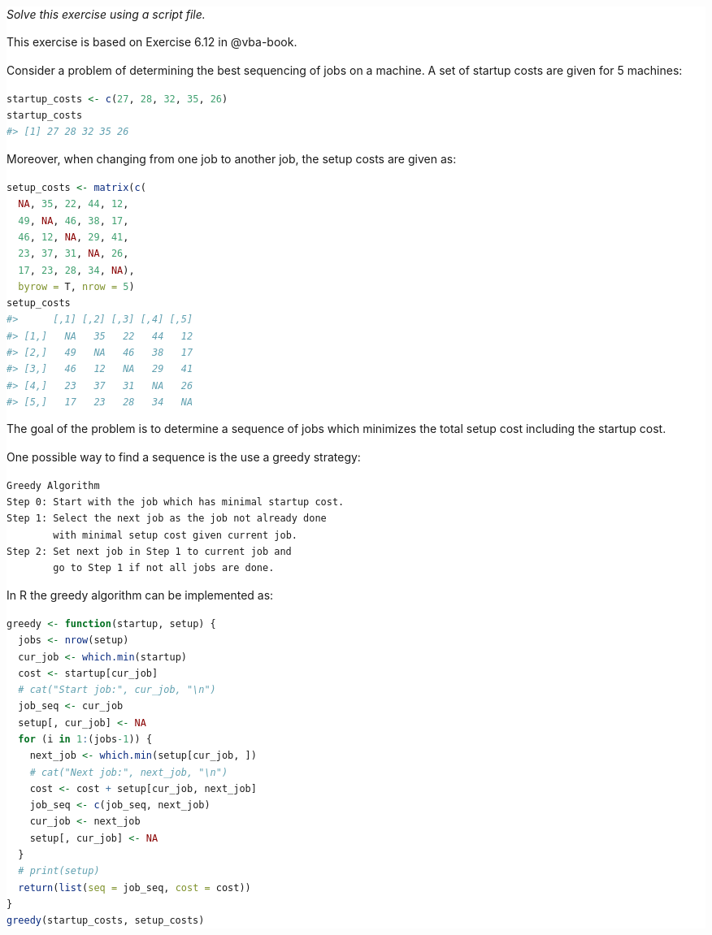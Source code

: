 *Solve this exercise using a script file.*

This exercise is based on Exercise 6.12 in @vba-book. 

Consider a problem of determining the best sequencing of jobs on a machine. A set of startup costs are given for 5 machines:


```r
startup_costs <- c(27, 28, 32, 35, 26)
startup_costs
#> [1] 27 28 32 35 26
```

Moreover, when changing from one job to another job, the setup costs are given as:


```r
setup_costs <- matrix(c(
  NA, 35, 22, 44, 12,
  49, NA, 46, 38, 17,
  46, 12, NA, 29, 41,
  23, 37, 31, NA, 26,
  17, 23, 28, 34, NA), 
  byrow = T, nrow = 5)
setup_costs
#>      [,1] [,2] [,3] [,4] [,5]
#> [1,]   NA   35   22   44   12
#> [2,]   49   NA   46   38   17
#> [3,]   46   12   NA   29   41
#> [4,]   23   37   31   NA   26
#> [5,]   17   23   28   34   NA
```

The goal of the problem is to determine a sequence of jobs which minimizes the total setup cost including the startup cost.

One possible way to find a sequence is the use a greedy strategy:

```
Greedy Algorithm
Step 0: Start with the job which has minimal startup cost.
Step 1: Select the next job as the job not already done 
        with minimal setup cost given current job. 
Step 2: Set next job in Step 1 to current job and 
        go to Step 1 if not all jobs are done.
```

In R the greedy algorithm can be implemented as:


```r
greedy <- function(startup, setup) {
  jobs <- nrow(setup)
  cur_job <- which.min(startup)
  cost <- startup[cur_job]
  # cat("Start job:", cur_job, "\n")
  job_seq <- cur_job
  setup[, cur_job] <- NA
  for (i in 1:(jobs-1)) {
    next_job <- which.min(setup[cur_job, ])
    # cat("Next job:", next_job, "\n") 
    cost <- cost + setup[cur_job, next_job]
    job_seq <- c(job_seq, next_job)
    cur_job <- next_job
    setup[, cur_job] <- NA
  }
  # print(setup)
  return(list(seq = job_seq, cost = cost))
}
greedy(startup_costs, setup_costs)
```

[BSS]: https://bss.au.dk/en/
[course-help]: https://github.com/bss-osca/tfa/issues
[cran]: https://cloud.r-project.org
[cheatsheet-readr]: https://rawgit.com/rstudio/cheatsheets/master/data-import.pdf
[course-welcome-to-the-tidyverse]: https://github.com/rstudio-education/welcome-to-the-tidyverse
[DataCamp]: https://www.datacamp.com/
[datacamp-signup]: https://www.datacamp.com/groups/shared_links/cbaee6c73e7d78549a9e32a900793b2d5491ace1824efc1760a6729735948215
[datacamp-r-intro]: https://learn.datacamp.com/courses/free-introduction-to-r
[datacamp-r-rmarkdown]: https://campus.datacamp.com/courses/reporting-with-rmarkdown
[datacamp-r-communicating]: https://learn.datacamp.com/courses/communicating-with-data-in-the-tidyverse
[datacamp-r-communicating-chap3]: https://campus.datacamp.com/courses/communicating-with-data-in-the-tidyverse/introduction-to-rmarkdown
[datacamp-r-communicating-chap4]: https://campus.datacamp.com/courses/communicating-with-data-in-the-tidyverse/customizing-your-rmarkdown-report
[datacamp-r-intermediate]: https://learn.datacamp.com/courses/intermediate-r
[datacamp-r-intermediate-chap1]: https://campus.datacamp.com/courses/intermediate-r/chapter-1-conditionals-and-control-flow
[datacamp-r-intermediate-chap2]: https://campus.datacamp.com/courses/intermediate-r/chapter-2-loops
[datacamp-r-intermediate-chap3]: https://campus.datacamp.com/courses/intermediate-r/chapter-3-functions
[datacamp-r-intermediate-chap4]: https://campus.datacamp.com/courses/intermediate-r/chapter-4-the-apply-family
[datacamp-r-functions]: https://learn.datacamp.com/courses/introduction-to-writing-functions-in-r
[datacamp-r-tidyverse]: https://learn.datacamp.com/courses/introduction-to-the-tidyverse
[datacamp-r-strings]: https://learn.datacamp.com/courses/string-manipulation-with-stringr-in-r
[datacamp-r-dplyr]: https://learn.datacamp.com/courses/data-manipulation-with-dplyr
[datacamp-r-dplyr-bakeoff]: https://learn.datacamp.com/courses/working-with-data-in-the-tidyverse
[datacamp-r-ggplot2-intro]: https://learn.datacamp.com/courses/introduction-to-data-visualization-with-ggplot2
[datacamp-r-ggplot2-intermediate]: https://learn.datacamp.com/courses/intermediate-data-visualization-with-ggplot2
[dplyr-cran]: https://CRAN.R-project.org/package=dplyr
[debug-in-r]: https://rstats.wtf/debugging-r-code.html
[excel-vs-r]: https://www.jessesadler.com/post/excel-vs-r/
[google-form]: https://forms.gle/s39GeDGV9AzAXUo18
[google-grupper]: https://docs.google.com/spreadsheets/d/1DHxthd5AQywAU4Crb3hM9rnog2GqGQYZ2o175SQgn_0/edit?usp=sharing
[GitHub]: https://github.com/
[git-install]: https://git-scm.com/downloads
[github-actions]: https://github.com/features/actions
[github-pages]: https://pages.github.com/
[happy-git]: https://happygitwithr.com
[hg-install-git]: https://happygitwithr.com/install-git.html
[hg-why]: https://happygitwithr.com/big-picture.html#big-picture
[hg-github-reg]: https://happygitwithr.com/github-acct.html#github-acct
[hg-git-install]: https://happygitwithr.com/install-git.html#install-git
[hg-exist-github-first]: https://happygitwithr.com/existing-github-first.html
[hg-exist-github-last]: https://happygitwithr.com/existing-github-last.html
[hg-credential-helper]: https://happygitwithr.com/credential-caching.html
[hypothes.is]: https://web.hypothes.is/
[osca-programme]: https://kandidat.au.dk/en/operationsandsupplychainanalytics/
[Peergrade]: https://peergrade.io
[peergrade-signup]: https://app.peergrade.io/join
[point-and-click]: https://en.wikipedia.org/wiki/Point_and_click
[pkg-bookdown]: https://bookdown.org/yihui/bookdown/
[pkg-openxlsx]: https://ycphs.github.io/openxlsx/index.html
[pkg-ropensci-writexl]: https://docs.ropensci.org/writexl/
[pkg-jsonlite]: https://cran.r-project.org/web/packages/jsonlite/index.html
[R]: https://www.r-project.org
[RStudio]: https://rstudio.com
[rstudio-cloud]: https://rstudio.cloud/spaces/176810/join?access_code=LSGnG2EXTuzSyeYaNXJE77vP33DZUoeMbC0xhfCz
[r-cloud-mod12]: https://rstudio.cloud/spaces/176810/project/2963819
[r-cloud-mod13]: https://rstudio.cloud/spaces/176810/project/3020139
[r-cloud-mod14]: https://rstudio.cloud/spaces/176810/project/3020322
[r-cloud-mod15]: https://rstudio.cloud/spaces/176810/project/3020509
[r-cloud-mod16]: https://rstudio.cloud/spaces/176810/project/3026754
[r-cloud-mod17]: https://rstudio.cloud/spaces/176810/project/3034015
[r-cloud-mod18]: https://rstudio.cloud/spaces/176810/project/3130795
[r-cloud-mod19]: https://rstudio.cloud/spaces/176810/project/3266132
[rstudio-download]: https://rstudio.com/products/rstudio/download/#download
[rstudio-customizing]: https://support.rstudio.com/hc/en-us/articles/200549016-Customizing-RStudio
[rstudio-key-shortcuts]: https://support.rstudio.com/hc/en-us/articles/200711853-Keyboard-Shortcuts
[rstudio-workbench]: https://www.rstudio.com/wp-content/uploads/2014/04/rstudio-workbench.png
[r-markdown]: https://rmarkdown.rstudio.com/
[ropensci-writexl]: https://docs.ropensci.org/writexl/
[r4ds-pipes]: https://r4ds.had.co.nz/pipes.html
[r4ds-factors]: https://r4ds.had.co.nz/factors.html
[r4ds-strings]: https://r4ds.had.co.nz/strings.html
[r4ds-iteration]: https://r4ds.had.co.nz/iteration.html
[stat-545]: https://stat545.com
[stat-545-functions-part1]: https://stat545.com/functions-part1.html
[stat-545-functions-part2]: https://stat545.com/functions-part2.html
[stat-545-functions-part3]: https://stat545.com/functions-part3.html
[slides-welcome]: https://bss-osca.github.io/tfa/slides/00-tfa_welcome.html
[slides-m1-3]: https://bss-osca.github.io/tfa/slides/01-welcome_r_part.html
[slides-m4-5]: https://bss-osca.github.io/tfa/slides/02-programming.html
[slides-m6-8]: https://bss-osca.github.io/tfa/slides/03-transform.html
[slides-m9]: https://bss-osca.github.io/tfa/slides/04-plot.html
[slides-m83]: https://bss-osca.github.io/tfa/slides/05-joins.html
[tidyverse-main-page]: https://www.tidyverse.org
[tidyverse-packages]: https://www.tidyverse.org/packages/
[tidyverse-core]: https://www.tidyverse.org/packages/#core-tidyverse
[tidyverse-ggplot2]: https://ggplot2.tidyverse.org/
[tidyverse-dplyr]: https://dplyr.tidyverse.org/
[tidyverse-tidyr]: https://tidyr.tidyverse.org/
[tidyverse-readr]: https://readr.tidyverse.org/
[tidyverse-purrr]: https://purrr.tidyverse.org/
[tidyverse-tibble]: https://tibble.tidyverse.org/
[tidyverse-stringr]: https://stringr.tidyverse.org/
[tidyverse-forcats]: https://forcats.tidyverse.org/
[tidyverse-readxl]: https://readxl.tidyverse.org
[tidyverse-googlesheets4]: https://googlesheets4.tidyverse.org/index.html
[tutorial-markdown]: https://commonmark.org/help/tutorial/
[Udemy]: https://www.udemy.com/
[vba-yt-course1]: https://www.youtube.com/playlist?list=PLpOAvcoMay5S_hb2D7iKznLqJ8QG_pde0
[vba-course1-hello]: https://youtu.be/f42OniDWaIo
[vba-yt-course2]: https://www.youtube.com/playlist?list=PL3A6U40JUYCi4njVx59-vaUxYkG0yRO4m
[vba-course2-devel-tab]: https://youtu.be/awEOUaw9q58
[vba-course2-devel-editor]: https://youtu.be/awEOUaw9q58
[vba-course2-devel-project]: https://youtu.be/fp6PTbU7bXo
[vba-course2-devel-properties]: https://youtu.be/ks2QYKAd9Xw
[vba-course2-devel-hello]: https://youtu.be/EQ6tDWBc8G4
[video-install]: https://vimeo.com/415501284
[video-rstudio-intro]: https://vimeo.com/416391353
[video-packages]: https://vimeo.com/416743698
[video-projects]: https://vimeo.com/319318233
[video-r-intro-p1]: https://www.youtube.com/watch?v=vGY5i_J2c-c
[video-r-intro-p2]: https://www.youtube.com/watch?v=w8_XdYI3reU
[video-r-intro-p3]: https://www.youtube.com/watch?v=NuY6jY4qE7I
[video-subsetting]: https://www.youtube.com/watch?v=hWbgqzsQJF0&list=PLjTlxb-wKvXPqyY3FZDO8GqIaWuEDy-Od&index=10&t=0s
[video-datatypes]: https://www.youtube.com/watch?v=5AQM-yUX9zg&list=PLjTlxb-wKvXPqyY3FZDO8GqIaWuEDy-Od&index=10
[video-control-structures]: https://www.youtube.com/watch?v=s_h9ruNwI_0
[video-conditional-loops]: https://www.youtube.com/watch?v=2evtsnPaoDg
[video-functions]: https://www.youtube.com/watch?v=ffPeac3BigM
[video-tibble-vs-df]: https://www.youtube.com/watch?v=EBk6PnvE1R4
[video-dplyr]: https://www.youtube.com/watch?v=aywFompr1F4
[wiki-snake-case]: https://en.wikipedia.org/wiki/Snake_case
[wiki-camel-case]: https://en.wikipedia.org/wiki/Camel_case
[wiki-interpreted]: https://en.wikipedia.org/wiki/Interpreted_language
[wiki-literate-programming]: https://en.wikipedia.org/wiki/Literate_programming
[wiki-csv]: https://en.wikipedia.org/wiki/Comma-separated_values
[wiki-json]: https://en.wikipedia.org/wiki/JSON